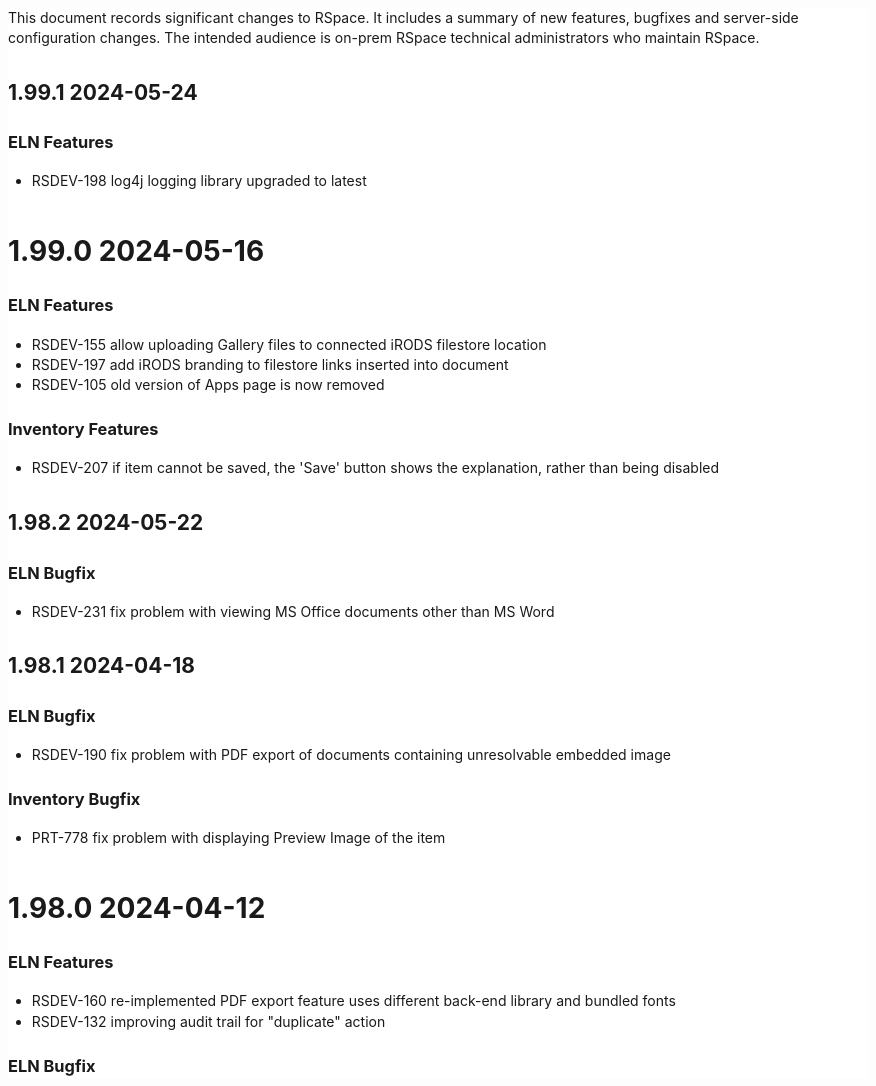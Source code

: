 This document records significant changes to RSpace.
It includes a summary of new features, bugfixes and server-side configuration changes.
The intended audience is on-prem RSpace technical administrators who maintain RSpace.

## 1.99.1 2024-05-24

### ELN Features

- RSDEV-198 log4j logging library upgraded to latest

# 1.99.0 2024-05-16

### ELN Features

- RSDEV-155 allow uploading Gallery files to connected iRODS filestore location 
- RSDEV-197 add iRODS branding to filestore links inserted into document 
- RSDEV-105 old version of Apps page is now removed

### Inventory Features

- RSDEV-207 if item cannot be saved, the 'Save' button shows the explanation, rather than being disabled  

## 1.98.2 2024-05-22

### ELN Bugfix

- RSDEV-231 fix problem with viewing MS Office documents other than MS Word

## 1.98.1 2024-04-18

### ELN Bugfix

- RSDEV-190 fix problem with PDF export of documents containing unresolvable embedded image 

### Inventory Bugfix

- PRT-778 fix problem with displaying Preview Image of the item

# 1.98.0 2024-04-12

### ELN Features

- RSDEV-160 re-implemented PDF export feature uses different back-end library and bundled fonts
- RSDEV-132 improving audit trail for "duplicate" action

### ELN Bugfix
